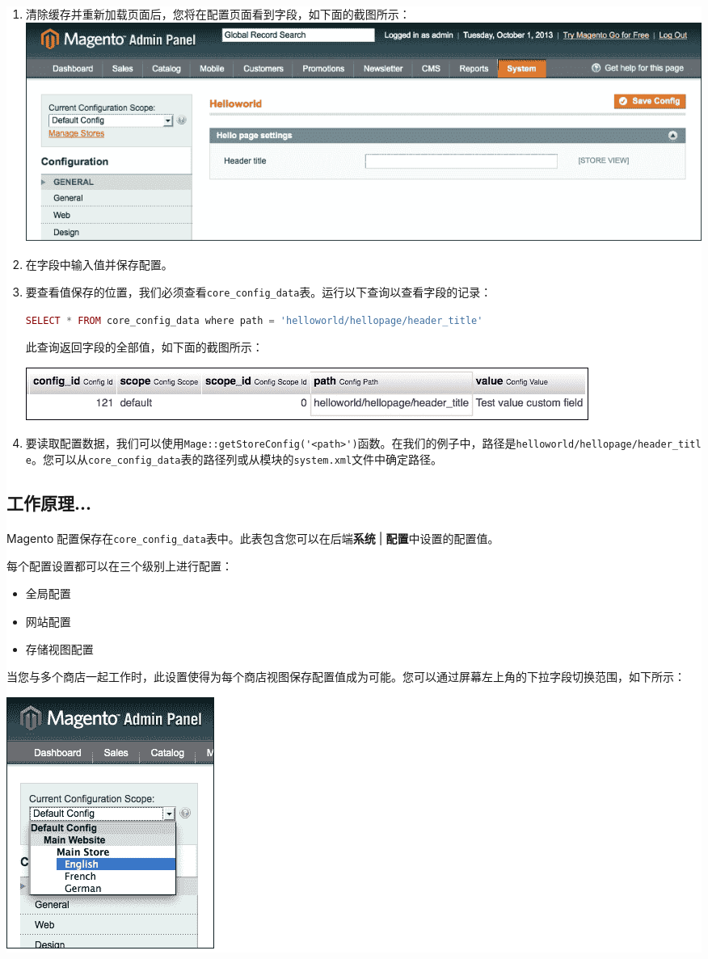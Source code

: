 1.  清除缓存并重新加载页面后，您将在配置页面看到字段，如下面的截图所示：![如何操作...](img/3329OS_07_03.jpg)

1.  在字段中输入值并保存配置。

1.  要查看值保存的位置，我们必须查看`core_config_data`表。运行以下查询以查看字段的记录：

    ```php
    SELECT * FROM core_config_data where path = 'helloworld/hellopage/header_title'
    ```

    此查询返回字段的全部值，如下面的截图所示：

    ![如何操作...](img/3329OS_07_04.jpg)

1.  要读取配置数据，我们可以使用`Mage::getStoreConfig('<path>')`函数。在我们的例子中，路径是`helloworld/hellopage/header_title`。您可以从`core_config_data`表的路径列或从模块的`system.xml`文件中确定路径。

## 工作原理...

Magento 配置保存在`core_config_data`表中。此表包含您可以在后端**系统** | **配置**中设置的配置值。

每个配置设置都可以在三个级别上进行配置：

+   全局配置

+   网站配置

+   存储视图配置

当您与多个商店一起工作时，此设置使得为每个商店视图保存配置值成为可能。您可以通过屏幕左上角的下拉字段切换范围，如下所示：

![工作原理...](img/3329OS_07_05.jpg)
